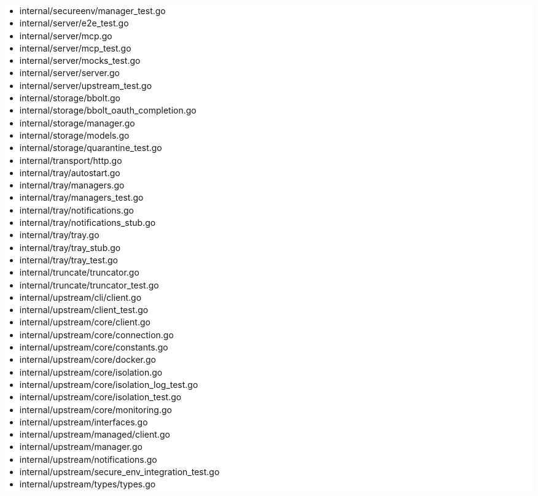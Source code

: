 - internal/secureenv/manager_test.go
- internal/server/e2e_test.go
- internal/server/mcp.go
- internal/server/mcp_test.go
- internal/server/mocks_test.go
- internal/server/server.go
- internal/server/upstream_test.go
- internal/storage/bbolt.go
- internal/storage/bbolt_oauth_completion.go
- internal/storage/manager.go
- internal/storage/models.go
- internal/storage/quarantine_test.go
- internal/transport/http.go
- internal/tray/autostart.go
- internal/tray/managers.go
- internal/tray/managers_test.go
- internal/tray/notifications.go
- internal/tray/notifications_stub.go
- internal/tray/tray.go
- internal/tray/tray_stub.go
- internal/tray/tray_test.go
- internal/truncate/truncator.go
- internal/truncate/truncator_test.go
- internal/upstream/cli/client.go
- internal/upstream/client_test.go
- internal/upstream/core/client.go
- internal/upstream/core/connection.go
- internal/upstream/core/constants.go
- internal/upstream/core/docker.go
- internal/upstream/core/isolation.go
- internal/upstream/core/isolation_log_test.go
- internal/upstream/core/isolation_test.go
- internal/upstream/core/monitoring.go
- internal/upstream/interfaces.go
- internal/upstream/managed/client.go
- internal/upstream/manager.go
- internal/upstream/notifications.go
- internal/upstream/secure_env_integration_test.go
- internal/upstream/types/types.go

